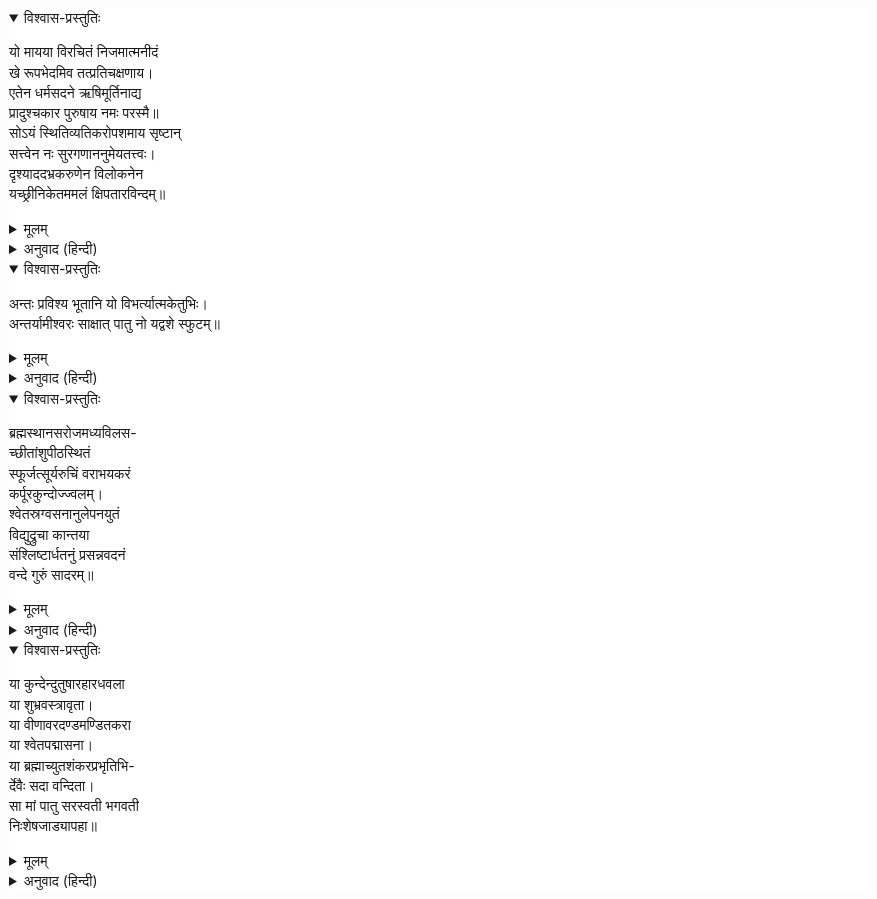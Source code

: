 <details open><summary>विश्वास-प्रस्तुतिः</summary>

यो मायया विरचितं निजमात्मनीदं  
खे रूपभेदमिव तत्प्रतिचक्षणाय।  
एतेन धर्मसदने ऋषिमूर्तिनाद्य  
प्रादुश्चकार पुरुषाय नमः परस्मै॥  
सोऽयं स्थितिव्यतिकरोपशमाय सृष्टान्  
सत्त्वेन नः सुरगणाननुमेयतत्त्वः।  
दृश्याददभ्रकरुणेन विलोकनेन  
यच्छ्रीनिकेतममलं क्षिपतारविन्दम्॥
</details>

<details><summary>मूलम्</summary></details>

<details><summary>अनुवाद (हिन्दी)</summary></details>

<details open><summary>विश्वास-प्रस्तुतिः</summary>

अन्तः प्रविश्य भूतानि यो विभर्त्यात्मकेतुभिः।  
अन्तर्यामीश्वरः साक्षात् पातु नो यद्वशे स्फुटम्॥
</details>

<details><summary>मूलम्</summary></details>

<details><summary>अनुवाद (हिन्दी)</summary></details>

<details open><summary>विश्वास-प्रस्तुतिः</summary>

ब्रह्मस्थानसरोजमध्यविलस-  
च्छीतांशुपीठस्थितं  
स्फूर्जत्सूर्यरुचिं वराभयकरं  
कर्पूरकुन्दोज्ज्वलम्।  
श्वेतस्रग्वसनानुलेपनयुतं  
विद्युद्रुचा कान्तया  
संश्लिष्टार्धतनुं प्रसन्नवदनं  
वन्दे गुरुं सादरम्॥
</details>

<details><summary>मूलम्</summary></details>

<details><summary>अनुवाद (हिन्दी)</summary></details>

<details open><summary>विश्वास-प्रस्तुतिः</summary>

या कुन्देन्दुतुषारहारधवला  
या शुभ्रवस्त्रावृता।  
या वीणावरदण्डमण्डितकरा  
या श्वेतपद्मासना।  
या ब्रह्माच्युतशंकरप्रभृतिभि-  
र्देवैः सदा वन्दिता।  
सा मां पातु सरस्वती भगवती  
निःशेषजाड्यापहा॥
</details>

<details><summary>मूलम्</summary></details>

<details><summary>अनुवाद (हिन्दी)</summary></details>
